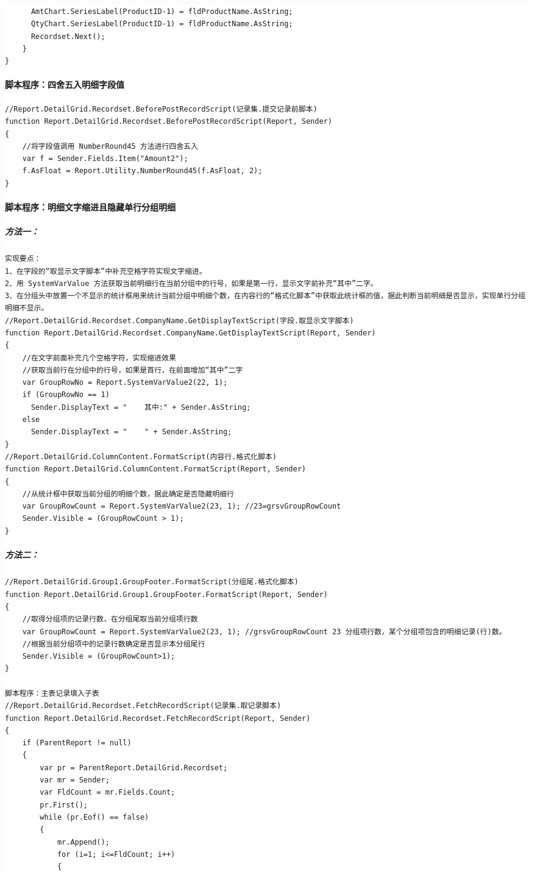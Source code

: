           AmtChart.SeriesLabel(ProductID-1) = fldProductName.AsString;
          QtyChart.SeriesLabel(ProductID-1) = fldProductName.AsString;
          Recordset.Next();
        }
    }​
#### 脚本程序：四舍五入明细字段值
    //Report.DetailGrid.Recordset.BeforePostRecordScript(记录集.提交记录前脚本)
    function Report.DetailGrid.Recordset.BeforePostRecordScript(Report, Sender)
    {
        //将字段值调用 NumberRound45 方法进行四舍五入
        var f = Sender.Fields.Item("Amount2");
        f.AsFloat = Report.Utility.NumberRound45(f.AsFloat, 2);
    }​
#### 脚本程序：明细文字缩进且隐藏单行分组明细
##### 方法一：
    实现要点：
    1、在字段的“取显示文字脚本”中补充空格字符实现文字缩进。
    2、用 SystemVarValue 方法获取当前明细行在当前分组中的行号，如果是第一行，显示文字前补充“其中”二字。
    3、在分组头中放置一个不显示的统计框用来统计当前分组中明细个数，在内容行的“格式化脚本”中获取此统计框的值，据此判断当前明细是否显示，实现单行分组明细不显示。
    //Report.DetailGrid.Recordset.CompanyName.GetDisplayTextScript(字段.取显示文字脚本)
    function Report.DetailGrid.Recordset.CompanyName.GetDisplayTextScript(Report, Sender)
    {
        //在文字前面补充几个空格字符，实现缩进效果
        //获取当前行在分组中的行号，如果是首行，在前面增加“其中”二字
        var GroupRowNo = Report.SystemVarValue2(22, 1);
        if (GroupRowNo == 1)
          Sender.DisplayText = "    其中:" + Sender.AsString;
        else
          Sender.DisplayText = "    " + Sender.AsString;
    }
    //Report.DetailGrid.ColumnContent.FormatScript(内容行.格式化脚本)
    function Report.DetailGrid.ColumnContent.FormatScript(Report, Sender)
    {
        //从统计框中获取当前分组的明细个数，据此确定是否隐藏明细行
        var GroupRowCount = Report.SystemVarValue2(23, 1); //23=grsvGroupRowCount
        Sender.Visible = (GroupRowCount > 1);
    }
##### 方法二：
    //Report.DetailGrid.Group1.GroupFooter.FormatScript(分组尾.格式化脚本)
    function Report.DetailGrid.Group1.GroupFooter.FormatScript(Report, Sender)
    {
        //取得分组项的记录行数，在分组尾取当前分组项行数
        var GroupRowCount = Report.SystemVarValue2(23, 1); //grsvGroupRowCount 23 分组项行数，某个分组项包含的明细记录(行)数。
        //根据当前分组项中的记录行数确定是否显示本分组尾行
        Sender.Visible = (GroupRowCount>1);
    }
    ​
    脚本程序：主表记录填入子表
    //Report.DetailGrid.Recordset.FetchRecordScript(记录集.取记录脚本)
    function Report.DetailGrid.Recordset.FetchRecordScript(Report, Sender)
    {
        if (ParentReport != null)
        {
            var pr = ParentReport.DetailGrid.Recordset;
            var mr = Sender;
            var FldCount = mr.Fields.Count;
            pr.First();
            while (pr.Eof() == false)
            {
                mr.Append();
                for (i=1; i<=FldCount; i++)
                {